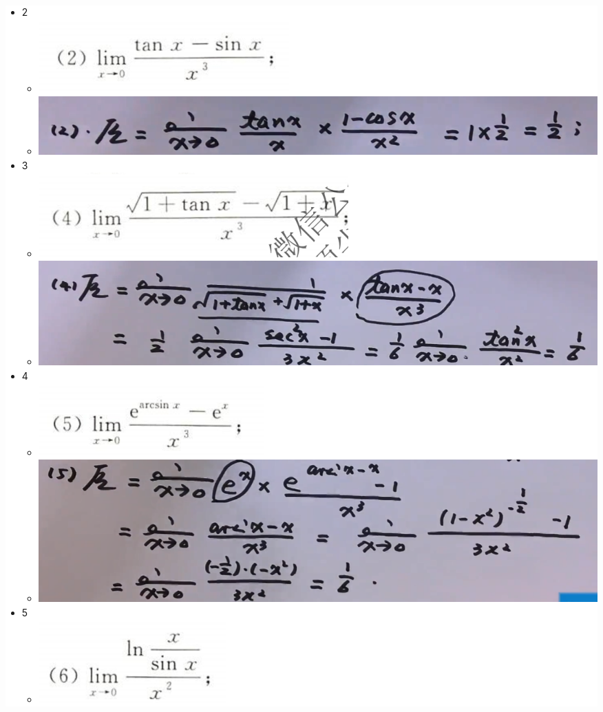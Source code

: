 - 2
  - ![](./images/2023-07-16-15-05-29.png)
  - ![](./images/2023-07-16-15-05-20.png)
- 3
  - ![](./images/2023-07-16-15-18-39.png)
  - ![](./images/2023-07-16-15-18-21.png)
- 4
  - ![](./images/2023-07-16-15-18-52.png)
  - ![](./images/2023-07-16-15-19-22.png)
- 5
  - ![](./images/2023-07-16-15-26-28.png)